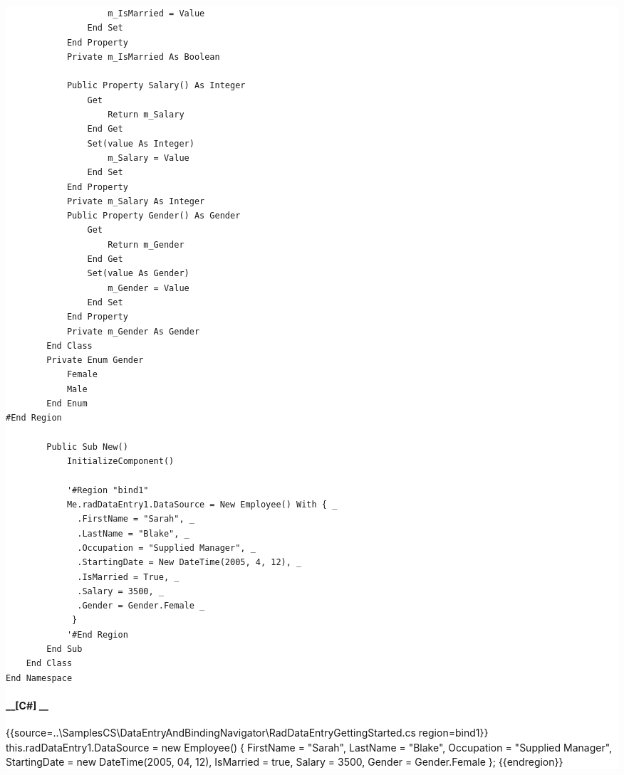 	                    m_IsMarried = Value
	                End Set
	            End Property
	            Private m_IsMarried As Boolean
	
	            Public Property Salary() As Integer
	                Get
	                    Return m_Salary
	                End Get
	                Set(value As Integer)
	                    m_Salary = Value
	                End Set
	            End Property
	            Private m_Salary As Integer
	            Public Property Gender() As Gender
	                Get
	                    Return m_Gender
	                End Get
	                Set(value As Gender)
	                    m_Gender = Value
	                End Set
	            End Property
	            Private m_Gender As Gender
	        End Class
	        Private Enum Gender
	            Female
	            Male
	        End Enum
	#End Region
	
	        Public Sub New()
	            InitializeComponent()
	
	            '#Region "bind1"
	            Me.radDataEntry1.DataSource = New Employee() With { _
	              .FirstName = "Sarah", _
	              .LastName = "Blake", _
	              .Occupation = "Supplied Manager", _
	              .StartingDate = New DateTime(2005, 4, 12), _
	              .IsMarried = True, _
	              .Salary = 3500, _
	              .Gender = Gender.Female _
	             }
	            '#End Region
	        End Sub
	    End Class
	End Namespace



#### __[C#] __

{{source=..\SamplesCS\DataEntryAndBindingNavigator\RadDataEntryGettingStarted.cs region=bind1}}
	            this.radDataEntry1.DataSource = new Employee() 
	            { 
	                FirstName = "Sarah",
	                LastName = "Blake",
	                Occupation = "Supplied Manager", 
	                StartingDate = new DateTime(2005, 04, 12),
	                IsMarried = true, 
	                Salary = 3500, Gender = Gender.Female 
	            };
	{{endregion}}

